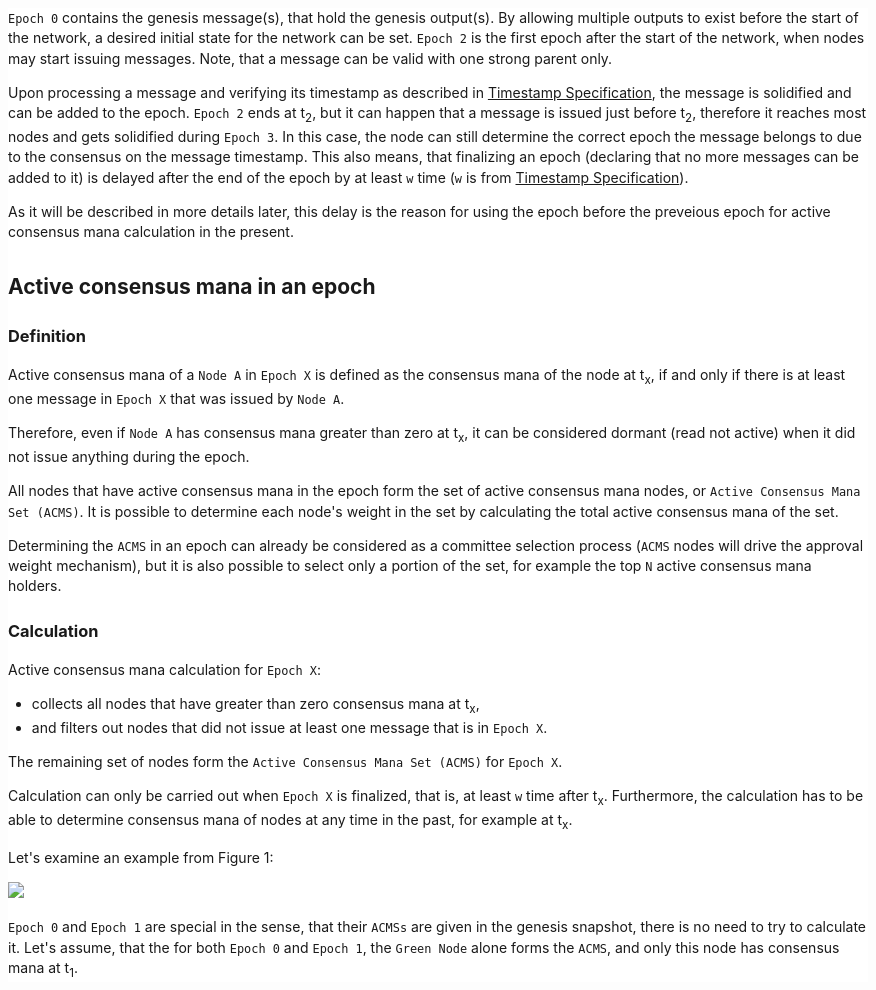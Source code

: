 
`Epoch 0` contains the genesis message(s), that hold the genesis output(s). By allowing multiple outputs to exist before the start of the network, a desired initial state for the network can be set.
`Epoch 2` is the first epoch after the start of the network, when nodes may start issuing messages. Note, that a message can be valid with one strong parent only.

Upon processing a message and verifying its timestamp as described in [Timestamp Specification](https://github.com/iotaledger/goshimmer/pull/742), the message is solidified and can be added to the epoch. 
`Epoch 2` ends at t<sub>2</sub>, but it can happen that a message is issued just before t<sub>2</sub>, therefore it reaches most nodes and gets solidified during `Epoch 3`. In this case, the node can still determine the correct epoch the message belongs to due to the consensus on the message timestamp. This also means, that finalizing an epoch (declaring that no more messages can be added to it) is delayed after the end of the epoch by at least `w` time (`w` is from [Timestamp Specification](https://github.com/iotaledger/goshimmer/pull/742)).

As it will be described in more details later, this delay is the reason for using the epoch before the preveious epoch for active consensus mana calculation in the present.
## Active consensus mana in an epoch
### Definition
Active consensus mana of a `Node A` in `Epoch X` is defined as the consensus mana of the node at t<sub>x</sub>, if and only if there is at least one message in `Epoch X` that was issued by `Node A`.

Therefore, even if `Node A` has consensus mana greater than zero at t<sub>x</sub>, it can be considered dormant (read not active) when it did not issue anything during the epoch.

All nodes that have active consensus mana in the epoch form the set of active consensus mana nodes, or `Active Consensus Mana Set (ACMS)`. It is possible to determine each node's weight in the set by calculating the total active consensus mana of the set.

Determining the `ACMS` in an epoch can already be considered as a committee selection process (`ACMS` nodes will drive the approval weight mechanism), but it is also possible to select only a portion of the set, for example the top `N` active consensus mana holders. 

### Calculation
Active consensus mana calculation for `Epoch X`:

 - collects all nodes that have greater than zero consensus mana at t<sub>x</sub>,
 - and filters out nodes that did not issue at least one message that is in `Epoch X`.

The remaining set of nodes form the `Active Consensus Mana Set (ACMS)` for `Epoch X`.

Calculation can only be carried out when `Epoch X` is finalized, that is, at least `w` time after t<sub>x</sub>.
Furthermore, the calculation has to be able to determine consensus mana of nodes at any time in the past, for example at t<sub>x</sub>.

Let's examine an example from Figure 1:

![](https://i.imgur.com/5mZYAO8.png)

`Epoch 0` and `Epoch 1` are special in the sense, that their `ACMSs` are given in the genesis snapshot, there is no need to try to calculate it.
Let's assume, that the for both `Epoch 0` and `Epoch 1`, the `Green Node` alone forms the `ACMS`, and only this node has consensus mana at t<sub>1</sub>.

